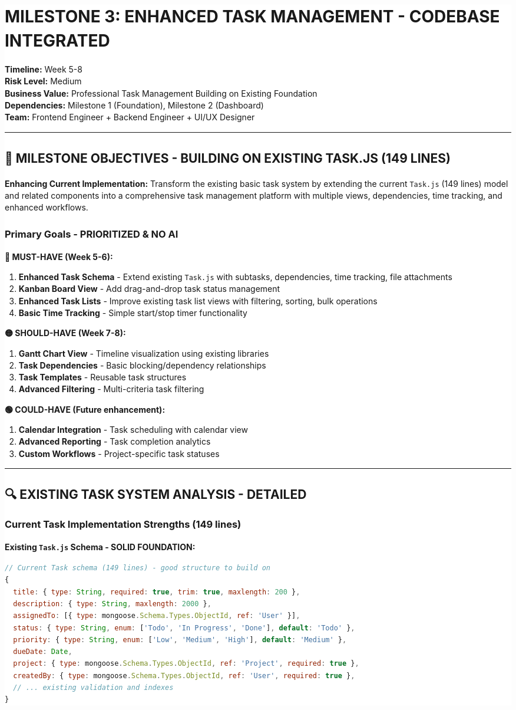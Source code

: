# MILESTONE 3: ENHANCED TASK MANAGEMENT - **CODEBASE INTEGRATED**

**Timeline:** Week 5-8  
**Risk Level:** Medium  
**Business Value:** Professional Task Management Building on Existing Foundation  
**Dependencies:** Milestone 1 (Foundation), Milestone 2 (Dashboard)  
**Team:** Frontend Engineer + Backend Engineer + UI/UX Designer

---

## 🎯 MILESTONE OBJECTIVES - **BUILDING ON EXISTING TASK.JS (149 LINES)**

**Enhancing Current Implementation:**
Transform the existing basic task system by extending the current `Task.js` (149 lines) model and related components into a comprehensive task management platform with multiple views, dependencies, time tracking, and enhanced workflows.

### Primary Goals - **PRIORITIZED & NO AI**

**🔴 MUST-HAVE (Week 5-6):**

1. **Enhanced Task Schema** - Extend existing `Task.js` with subtasks, dependencies, time tracking, file attachments
2. **Kanban Board View** - Add drag-and-drop task status management
3. **Enhanced Task Lists** - Improve existing task list views with filtering, sorting, bulk operations
4. **Basic Time Tracking** - Simple start/stop timer functionality

**🟡 SHOULD-HAVE (Week 7-8):**

1. **Gantt Chart View** - Timeline visualization using existing libraries
2. **Task Dependencies** - Basic blocking/dependency relationships
3. **Task Templates** - Reusable task structures
4. **Advanced Filtering** - Multi-criteria task filtering

**🟢 COULD-HAVE (Future enhancement):**

1. **Calendar Integration** - Task scheduling with calendar view
2. **Advanced Reporting** - Task completion analytics
3. **Custom Workflows** - Project-specific task statuses

---

## 🔍 EXISTING TASK SYSTEM ANALYSIS - **DETAILED**

### Current Task Implementation Strengths (149 lines)

**Existing `Task.js` Schema - SOLID FOUNDATION:**

```javascript
// Current Task schema (149 lines) - good structure to build on
{
  title: { type: String, required: true, trim: true, maxlength: 200 },
  description: { type: String, maxlength: 2000 },
  assignedTo: [{ type: mongoose.Schema.Types.ObjectId, ref: 'User' }],
  status: { type: String, enum: ['Todo', 'In Progress', 'Done'], default: 'Todo' },
  priority: { type: String, enum: ['Low', 'Medium', 'High'], default: 'Medium' },
  dueDate: Date,
  project: { type: mongoose.Schema.Types.ObjectId, ref: 'Project', required: true },
  createdBy: { type: mongoose.Schema.Types.ObjectId, ref: 'User', required: true },
  // ... existing validation and indexes
}
```
